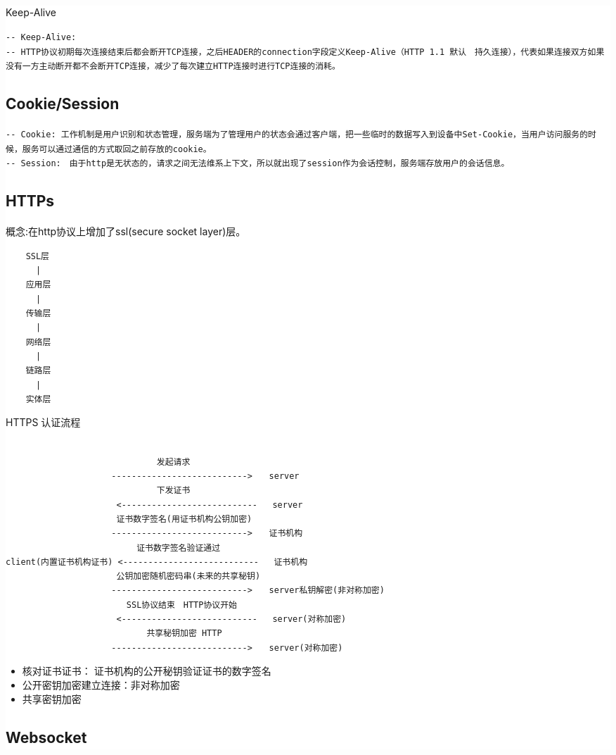 Keep-Alive

    -- Keep-Alive: 
    -- HTTP协议初期每次连接结束后都会断开TCP连接，之后HEADER的connection字段定义Keep-Alive（HTTP 1.1 默认　持久连接），代表如果连接双方如果没有一方主动断开都不会断开TCP连接，减少了每次建立HTTP连接时进行TCP连接的消耗。

## Cookie/Session

    -- Cookie: 工作机制是用户识别和状态管理，服务端为了管理用户的状态会通过客户端，把一些临时的数据写入到设备中Set-Cookie，当用户访问服务的时候，服务可以通过通信的方式取回之前存放的cookie。
    -- Session:　由于http是无状态的，请求之间无法维系上下文，所以就出现了session作为会话控制，服务端存放用户的会话信息。

## HTTPs

概念:在http协议上增加了ssl(secure socket layer)层。

```
    SSL层
      |
    应用层
      |
    传输层
      |
    网络层
      |
    链路层
      |
    实体层
```

HTTPS 认证流程
```

                              发起请求
                     --------------------------->　　server 
                              下发证书
                      <---------------------------   server 
                      证书数字签名(用证书机构公钥加密)
                     --------------------------->　　证书机构 
                          证书数字签名验证通过
client(内置证书机构证书) <---------------------------   证书机构
                      公钥加密随机密码串(未来的共享秘钥)
                     --------------------------->　　server私钥解密(非对称加密)
                        SSL协议结束　HTTP协议开始
                      <---------------------------   server(对称加密)
                            共享秘钥加密 HTTP
                     --------------------------->　　server(对称加密)
```

+ 核对证书证书： 证书机构的公开秘钥验证证书的数字签名
+ 公开密钥加密建立连接：非对称加密
+ 共享密钥加密

## Websocket
